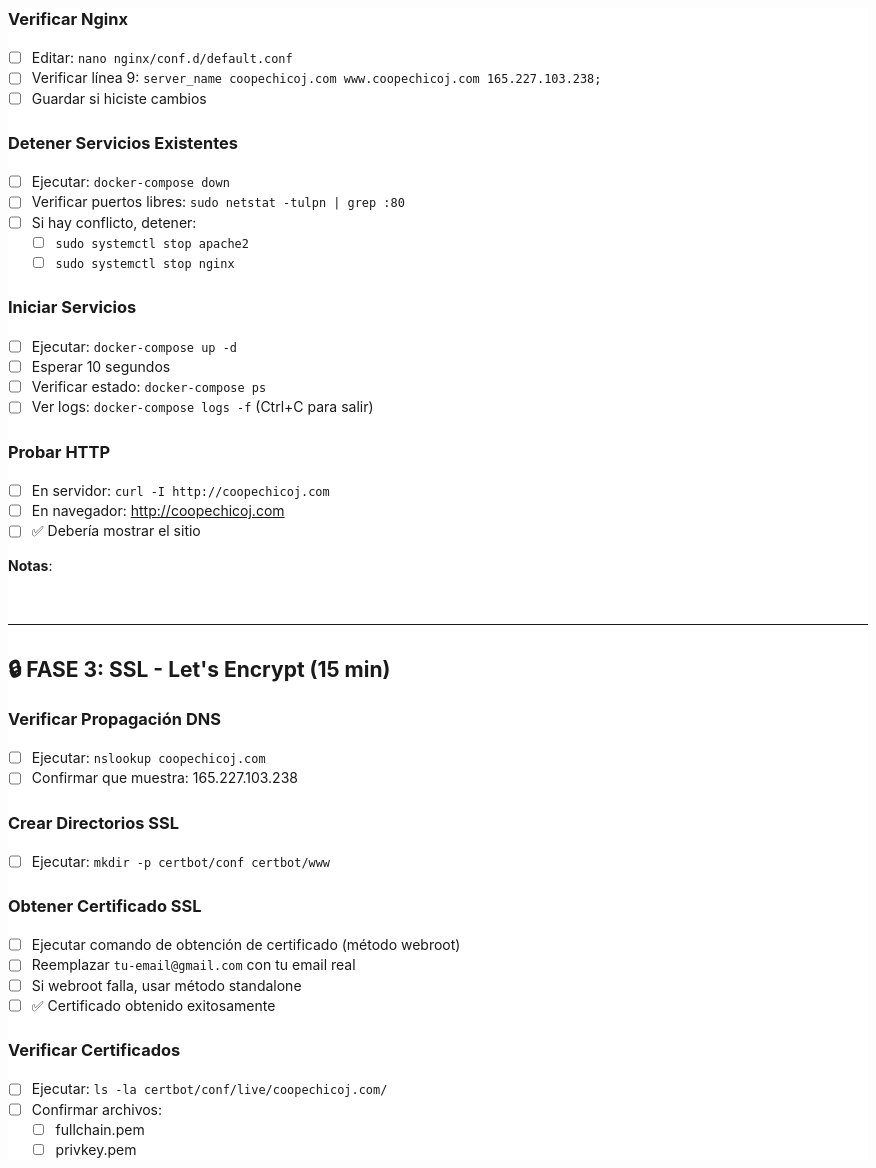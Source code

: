 ### Verificar Nginx
- [ ] Editar: `nano nginx/conf.d/default.conf`
- [ ] Verificar línea 9: `server_name coopechicoj.com www.coopechicoj.com 165.227.103.238;`
- [ ] Guardar si hiciste cambios

### Detener Servicios Existentes
- [ ] Ejecutar: `docker-compose down`
- [ ] Verificar puertos libres: `sudo netstat -tulpn | grep :80`
- [ ] Si hay conflicto, detener:
  - [ ] `sudo systemctl stop apache2`
  - [ ] `sudo systemctl stop nginx`

### Iniciar Servicios
- [ ] Ejecutar: `docker-compose up -d`
- [ ] Esperar 10 segundos
- [ ] Verificar estado: `docker-compose ps`
- [ ] Ver logs: `docker-compose logs -f` (Ctrl+C para salir)

### Probar HTTP
- [ ] En servidor: `curl -I http://coopechicoj.com`
- [ ] En navegador: http://coopechicoj.com
- [ ] ✅ Debería mostrar el sitio

**Notas**:
```


```

---

## 🔒 FASE 3: SSL - Let's Encrypt (15 min)

### Verificar Propagación DNS
- [ ] Ejecutar: `nslookup coopechicoj.com`
- [ ] Confirmar que muestra: 165.227.103.238

### Crear Directorios SSL
- [ ] Ejecutar: `mkdir -p certbot/conf certbot/www`

### Obtener Certificado SSL
- [ ] Ejecutar comando de obtención de certificado (método webroot)
- [ ] Reemplazar `tu-email@gmail.com` con tu email real
- [ ] Si webroot falla, usar método standalone
- [ ] ✅ Certificado obtenido exitosamente

### Verificar Certificados
- [ ] Ejecutar: `ls -la certbot/conf/live/coopechicoj.com/`
- [ ] Confirmar archivos:
  - [ ] fullchain.pem
  - [ ] privkey.pem
